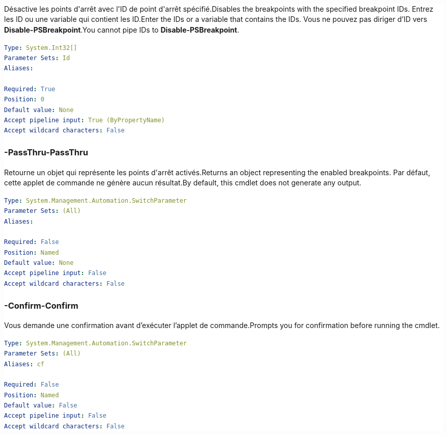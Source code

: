 <span data-ttu-id="480ad-143">Désactive les points d'arrêt avec l'ID de point d'arrêt spécifié.</span><span class="sxs-lookup"><span data-stu-id="480ad-143">Disables the breakpoints with the specified breakpoint IDs.</span></span>
<span data-ttu-id="480ad-144">Entrez les ID ou une variable qui contient les ID.</span><span class="sxs-lookup"><span data-stu-id="480ad-144">Enter the IDs or a variable that contains the IDs.</span></span>
<span data-ttu-id="480ad-145">Vous ne pouvez pas diriger d’ID vers **Disable-PSBreakpoint**.</span><span class="sxs-lookup"><span data-stu-id="480ad-145">You cannot pipe IDs to **Disable-PSBreakpoint**.</span></span>

```yaml
Type: System.Int32[]
Parameter Sets: Id
Aliases:

Required: True
Position: 0
Default value: None
Accept pipeline input: True (ByPropertyName)
Accept wildcard characters: False
```

### <span data-ttu-id="480ad-146">-PassThru</span><span class="sxs-lookup"><span data-stu-id="480ad-146">-PassThru</span></span>

<span data-ttu-id="480ad-147">Retourne un objet qui représente les points d'arrêt activés.</span><span class="sxs-lookup"><span data-stu-id="480ad-147">Returns an object representing the enabled breakpoints.</span></span>
<span data-ttu-id="480ad-148">Par défaut, cette applet de commande ne génère aucun résultat.</span><span class="sxs-lookup"><span data-stu-id="480ad-148">By default, this cmdlet does not generate any output.</span></span>

```yaml
Type: System.Management.Automation.SwitchParameter
Parameter Sets: (All)
Aliases:

Required: False
Position: Named
Default value: None
Accept pipeline input: False
Accept wildcard characters: False
```

### <span data-ttu-id="480ad-149">-Confirm</span><span class="sxs-lookup"><span data-stu-id="480ad-149">-Confirm</span></span>

<span data-ttu-id="480ad-150">Vous demande une confirmation avant d’exécuter l’applet de commande.</span><span class="sxs-lookup"><span data-stu-id="480ad-150">Prompts you for confirmation before running the cmdlet.</span></span>

```yaml
Type: System.Management.Automation.SwitchParameter
Parameter Sets: (All)
Aliases: cf

Required: False
Position: Named
Default value: False
Accept pipeline input: False
Accept wildcard characters: False
```
